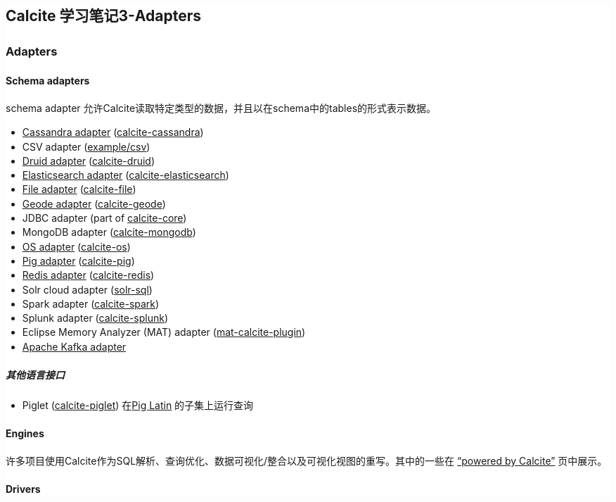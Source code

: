 ## Calcite 学习笔记3-Adapters

### Adapters

#### Schema adapters

schema adapter 允许Calcite读取特定类型的数据，并且以在schema中的tables的形式表示数据。

- [Cassandra adapter](https://calcite.apache.org/docs/cassandra_adapter.html) ([calcite-cassandra](https://calcite.apache.org/javadocAggregate/org/apache/calcite/adapter/cassandra/package-summary.html))
- CSV adapter ([example/csv](https://calcite.apache.org/javadocAggregate/org/apache/calcite/adapter/csv/package-summary.html))
- [Druid adapter](https://calcite.apache.org/docs/druid_adapter.html) ([calcite-druid](https://calcite.apache.org/javadocAggregate/org/apache/calcite/adapter/druid/package-summary.html))
- [Elasticsearch adapter](https://calcite.apache.org/docs/elasticsearch_adapter.html) ([calcite-elasticsearch](https://calcite.apache.org/javadocAggregate/org/apache/calcite/adapter/elasticsearch/package-summary.html))
- [File adapter](https://calcite.apache.org/docs/file_adapter.html) ([calcite-file](https://calcite.apache.org/javadocAggregate/org/apache/calcite/adapter/file/package-summary.html))
- [Geode adapter](https://calcite.apache.org/docs/geode_adapter.html) ([calcite-geode](https://calcite.apache.org/javadocAggregate/org/apache/calcite/adapter/geode/package-summary.html))
- JDBC adapter (part of [calcite-core](https://calcite.apache.org/javadocAggregate/org/apache/calcite/adapter/jdbc/package-summary.html))
- MongoDB adapter ([calcite-mongodb](https://calcite.apache.org/javadocAggregate/org/apache/calcite/adapter/mongodb/package-summary.html))
- [OS adapter](https://calcite.apache.org/docs/os_adapter.html) ([calcite-os](https://calcite.apache.org/javadocAggregate/org/apache/calcite/adapter/os/package-summary.html))
- [Pig adapter](https://calcite.apache.org/docs/pig_adapter.html) ([calcite-pig](https://calcite.apache.org/javadocAggregate/org/apache/calcite/adapter/pig/package-summary.html))
- [Redis adapter](https://calcite.apache.org/docs/redis_adapter.html) ([calcite-redis](https://calcite.apache.org/javadocAggregate/org/apache/calcite/adapter/redis/package-summary.html))
- Solr cloud adapter ([solr-sql](https://github.com/bluejoe2008/solr-sql))
- Spark adapter ([calcite-spark](https://calcite.apache.org/javadocAggregate/org/apache/calcite/adapter/spark/package-summary.html))
- Splunk adapter ([calcite-splunk](https://calcite.apache.org/javadocAggregate/org/apache/calcite/adapter/splunk/package-summary.html))
- Eclipse Memory Analyzer (MAT) adapter ([mat-calcite-plugin](https://github.com/vlsi/mat-calcite-plugin))
- [Apache Kafka adapter](https://calcite.apache.org/docs/kafka_adapter.html)

##### 其他语言接口

- Piglet ([calcite-piglet](https://calcite.apache.org/javadocAggregate/org/apache/calcite/piglet/package-summary.html)) 在[Pig Latin](https://pig.apache.org/docs/r0.7.0/piglatin_ref1.html) 的子集上运行查询

#### Engines

许多项目使用Calcite作为SQL解析、查询优化、数据可视化/整合以及可视化视图的重写。其中的一些在 [“powered by Calcite”](https://calcite.apache.org/docs/powered_by.html) 页中展示。

#### Drivers
